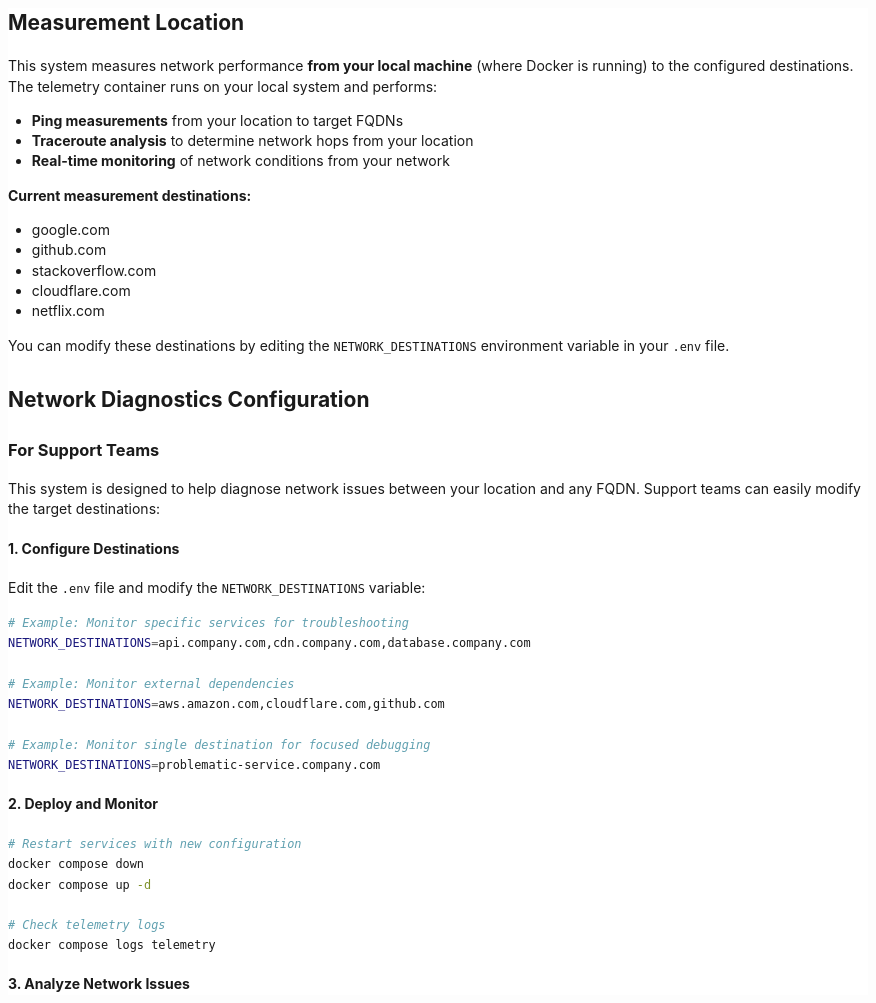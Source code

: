## Measurement Location

This system measures network performance **from your local machine** (where Docker is running) to the configured destinations. The telemetry container runs on your local system and performs:

- **Ping measurements** from your location to target FQDNs
- **Traceroute analysis** to determine network hops from your location
- **Real-time monitoring** of network conditions from your network

**Current measurement destinations:**
- google.com
- github.com
- stackoverflow.com
- cloudflare.com
- netflix.com

You can modify these destinations by editing the `NETWORK_DESTINATIONS` environment variable in your `.env` file.

## Network Diagnostics Configuration

### For Support Teams

This system is designed to help diagnose network issues between your location and any FQDN. Support teams can easily modify the target destinations:

#### 1. **Configure Destinations**

Edit the `.env` file and modify the `NETWORK_DESTINATIONS` variable:

```bash
# Example: Monitor specific services for troubleshooting
NETWORK_DESTINATIONS=api.company.com,cdn.company.com,database.company.com

# Example: Monitor external dependencies
NETWORK_DESTINATIONS=aws.amazon.com,cloudflare.com,github.com

# Example: Monitor single destination for focused debugging
NETWORK_DESTINATIONS=problematic-service.company.com
```

#### 2. **Deploy and Monitor**

```bash
# Restart services with new configuration
docker compose down
docker compose up -d

# Check telemetry logs
docker compose logs telemetry
```

#### 3. **Analyze Network Issues**
